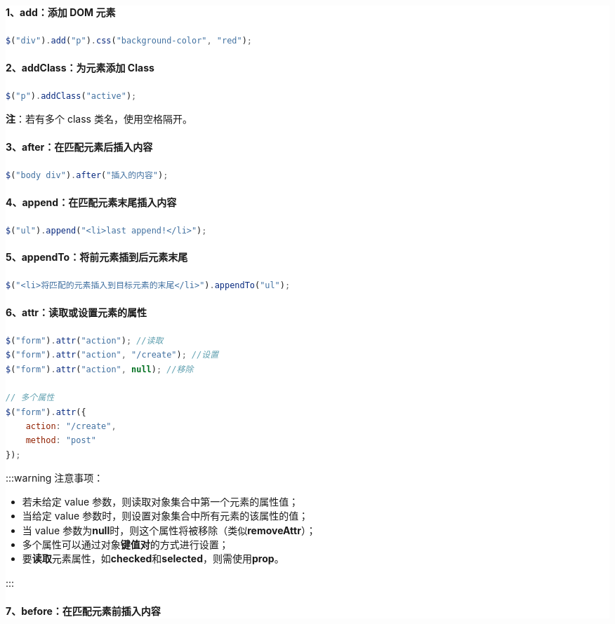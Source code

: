 #### 1、add：添加 DOM 元素

```javascript title="代码示例"
$("div").add("p").css("background-color", "red");
```

#### 2、addClass：为元素添加 Class

```javascript title="代码示例"
$("p").addClass("active");
```

**注**：若有多个 class 类名，使用空格隔开。

#### 3、after：在匹配元素后插入内容

```javascript title="代码示例"
$("body div").after("插入的内容");
```

#### 4、append：在匹配元素末尾插入内容

```javascript title="代码示例"
$("ul").append("<li>last append!</li>");
```

#### 5、appendTo：将前元素插到后元素末尾

```javascript title="代码示例"
$("<li>将匹配的元素插入到目标元素的末尾</li>").appendTo("ul");
```

#### 6、attr：读取或设置元素的属性

```javascript title="代码示例"
$("form").attr("action"); //读取
$("form").attr("action", "/create"); //设置
$("form").attr("action", null); //移除

// 多个属性
$("form").attr({
	action: "/create",
	method: "post"
});
```

:::warning 注意事项：

-   若未给定 value 参数，则读取对象集合中第一个元素的属性值；
-   当给定 value 参数时，则设置对象集合中所有元素的该属性的值；
-   当 value 参数为**null**时，则这个属性将被移除（类似**removeAttr**）；
-   多个属性可以通过对象**键值对**的方式进行设置；
-   要**读取**元素属性，如**checked**和**selected**，则需使用**prop**。

:::

#### 7、before：在匹配元素前插入内容
